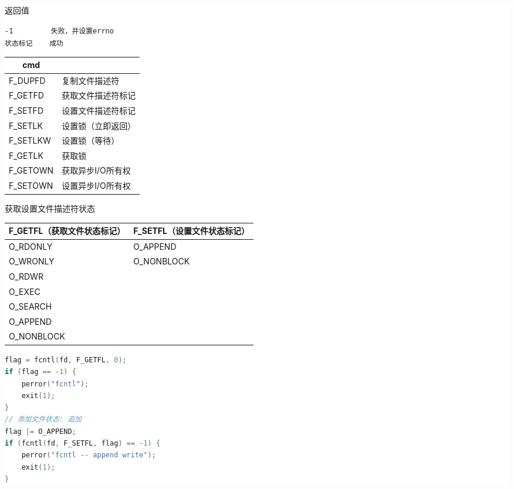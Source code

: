 返回值

```
-1		   失败，并设置errno
状态标记	成功
```



| cmd      |                    |
| -------- | ------------------ |
| F_DUPFD  | 复制文件描述符     |
| F_GETFD  | 获取文件描述符标记 |
| F_SETFD  | 设置文件描述符标记 |
| F_SETLK  | 设置锁（立即返回） |
| F_SETLKW | 设置锁（等待）     |
| F_GETLK  | 获取锁             |
| F_GETOWN | 获取异步I/O所有权  |
| F_SETOWN | 设置异步I/O所有权  |

   

获取设置文件描述符状态

| F_GETFL（获取文件状态标记） | F_SETFL（设置文件状态标记） |
| --------------------------- | --------------------------- |
| O_RDONLY                    | O_APPEND                    |
| O_WRONLY                    | O_NONBLOCK                  |
| O_RDWR                      |                             |
| O_EXEC                      |                             |
| O_SEARCH                    |                             |
| O_APPEND                    |                             |
| O_NONBLOCK                  |                             |



```c
flag = fcntl(fd, F_GETFL, 0);
if (flag == -1) {
    perror("fcntl");
    exit(1);
}
// 添加文件状态: 追加
flag |= O_APPEND;
if (fcntl(fd, F_SETFL, flag) == -1) {
    perror("fcntl -- append write");
    exit(1);
}    
```
